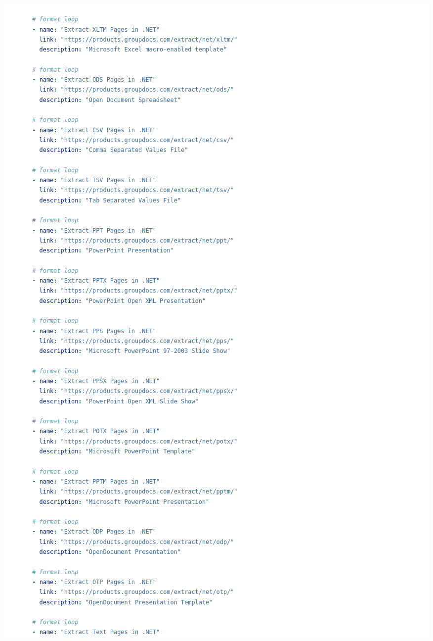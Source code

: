 ```yaml

        # format loop
        - name: "Extract XLTM Pages in .NET"
          link: "https://products.groupdocs.com/extract/net/xltm/"
          description: "Microsoft Excel macro-enabled template"

        # format loop
        - name: "Extract ODS Pages in .NET"
          link: "https://products.groupdocs.com/extract/net/ods/"
          description: "Open Document Spreadsheet"

        # format loop
        - name: "Extract CSV Pages in .NET"
          link: "https://products.groupdocs.com/extract/net/csv/"
          description: "Comma Separated Values File"

        # format loop
        - name: "Extract TSV Pages in .NET"
          link: "https://products.groupdocs.com/extract/net/tsv/"
          description: "Tab Separated Values File"
        
        # format loop
        - name: "Extract PPT Pages in .NET"
          link: "https://products.groupdocs.com/extract/net/ppt/"
          description: "PowerPoint Presentation"

        # format loop
        - name: "Extract PPTX Pages in .NET"
          link: "https://products.groupdocs.com/extract/net/pptx/"
          description: "PowerPoint Open XML Presentation"

        # format loop
        - name: "Extract PPS Pages in .NET"
          link: "https://products.groupdocs.com/extract/net/pps/"
          description: "Microsoft PowerPoint 97-2003 Slide Show"

        # format loop
        - name: "Extract PPSX Pages in .NET"
          link: "https://products.groupdocs.com/extract/net/ppsx/"
          description: "PowerPoint Open XML Slide Show"

        # format loop
        - name: "Extract POTX Pages in .NET"
          link: "https://products.groupdocs.com/extract/net/potx/"
          description: "Microsoft PowerPoint Template"

        # format loop
        - name: "Extract PPTM Pages in .NET"
          link: "https://products.groupdocs.com/extract/net/pptm/"
          description: "Microsoft PowerPoint Presentation"

        # format loop
        - name: "Extract ODP Pages in .NET"
          link: "https://products.groupdocs.com/extract/net/odp/"
          description: "OpenDocument Presentation"

        # format loop
        - name: "Extract OTP Pages in .NET"
          link: "https://products.groupdocs.com/extract/net/otp/"
          description: "OpenDocument Presentation Template"

        # format loop
        - name: "Extract Text Pages in .NET"
```